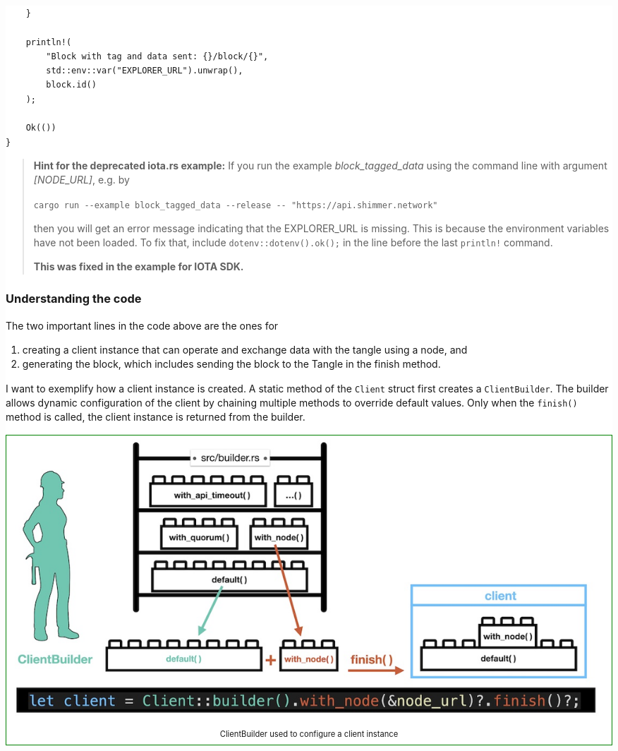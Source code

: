 ````rust,ignore
    }

    println!(
        "Block with tag and data sent: {}/block/{}",
        std::env::var("EXPLORER_URL").unwrap(),
        block.id()
    );

    Ok(())
}

````

</div>

> **Hint for the deprecated iota.rs example:** If you run the example _block_tagged_data_ using the command line with argument _[NODE_URL]_, e.g. by
>
> `cargo run --example block_tagged_data --release -- "https://api.shimmer.network"`
>
> then you will get an error message indicating that the EXPLORER_URL is missing. This is because the environment variables have not been loaded. To fix that, include `dotenv::dotenv().ok();` in the line before the last `println!` command.
>
> **This was fixed in the example for IOTA SDK.**

### Understanding the code

The two important lines in the code above are the ones for

1. creating a client instance that can operate and exchange data with the tangle using a node, and
2. generating the block, which includes sending the block to the Tangle in the finish method.

I want to exemplify how a client instance is created. A static method of the `Client` struct first creates a `ClientBuilder`. The builder allows dynamic configuration of the client by chaining multiple methods to override default values. Only when the `finish()` method is called, the client instance is returned from the builder.

<figure style="margin:0;border: 1px solid green;"><img src="../assets/client-builder.jpg" alt="ClientBuilder used to configure a client instance"><figcaption style="font-size: 0.8em;text-align:center;"><p style="margin: 4px 0 7px 0;">ClientBuilder used to configure a client instance </p></figcaption></figure>
